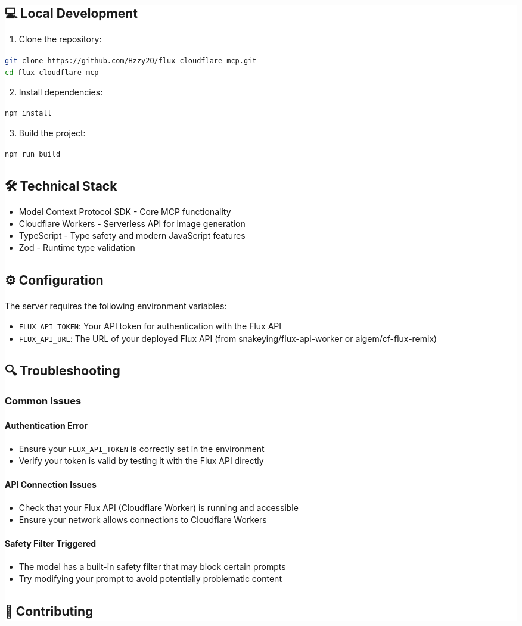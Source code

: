 ## 💻 Local Development

1. Clone the repository:

```bash
git clone https://github.com/Hzzy2O/flux-cloudflare-mcp.git
cd flux-cloudflare-mcp
```

2. Install dependencies:

```bash
npm install
```

3. Build the project:

```bash
npm run build
```

## 🛠 Technical Stack

* Model Context Protocol SDK - Core MCP functionality
* Cloudflare Workers - Serverless API for image generation
* TypeScript - Type safety and modern JavaScript features
* Zod - Runtime type validation

## ⚙️ Configuration

The server requires the following environment variables:

- `FLUX_API_TOKEN`: Your API token for authentication with the Flux API
- `FLUX_API_URL`: The URL of your deployed Flux API (from snakeying/flux-api-worker or aigem/cf-flux-remix)

## 🔍 Troubleshooting

### Common Issues

#### Authentication Error
- Ensure your `FLUX_API_TOKEN` is correctly set in the environment
- Verify your token is valid by testing it with the Flux API directly

#### API Connection Issues
- Check that your Flux API (Cloudflare Worker) is running and accessible
- Ensure your network allows connections to Cloudflare Workers

#### Safety Filter Triggered
- The model has a built-in safety filter that may block certain prompts
- Try modifying your prompt to avoid potentially problematic content

## 🤝 Contributing
